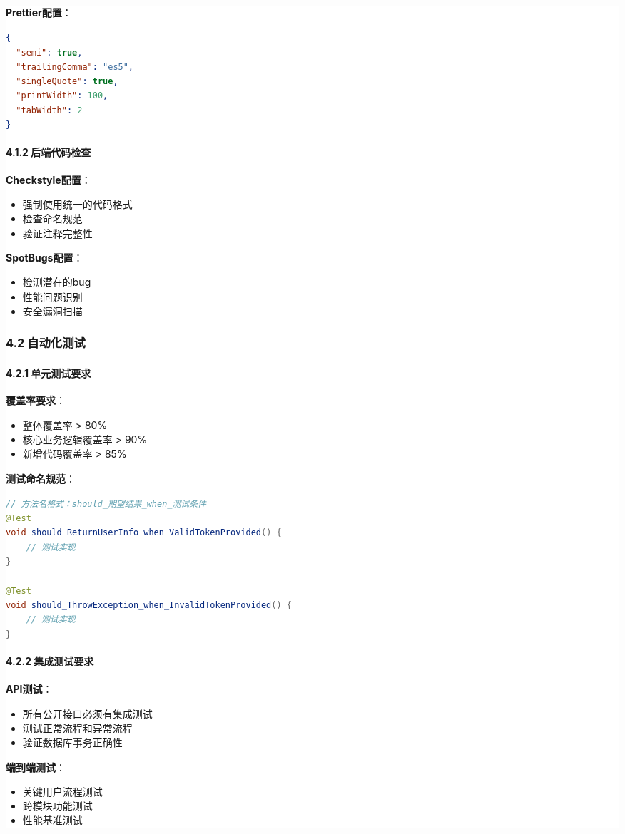 **Prettier配置**：
```json
{
  "semi": true,
  "trailingComma": "es5",
  "singleQuote": true,
  "printWidth": 100,
  "tabWidth": 2
}
```

#### 4.1.2 后端代码检查

**Checkstyle配置**：
- 强制使用统一的代码格式
- 检查命名规范
- 验证注释完整性

**SpotBugs配置**：
- 检测潜在的bug
- 性能问题识别
- 安全漏洞扫描

### 4.2 自动化测试

#### 4.2.1 单元测试要求

**覆盖率要求**：
- 整体覆盖率 > 80%
- 核心业务逻辑覆盖率 > 90%
- 新增代码覆盖率 > 85%

**测试命名规范**：
```java
// 方法名格式：should_期望结果_when_测试条件
@Test
void should_ReturnUserInfo_when_ValidTokenProvided() {
    // 测试实现
}

@Test
void should_ThrowException_when_InvalidTokenProvided() {
    // 测试实现
}
```

#### 4.2.2 集成测试要求

**API测试**：
- 所有公开接口必须有集成测试
- 测试正常流程和异常流程
- 验证数据库事务正确性

**端到端测试**：
- 关键用户流程测试
- 跨模块功能测试
- 性能基准测试
